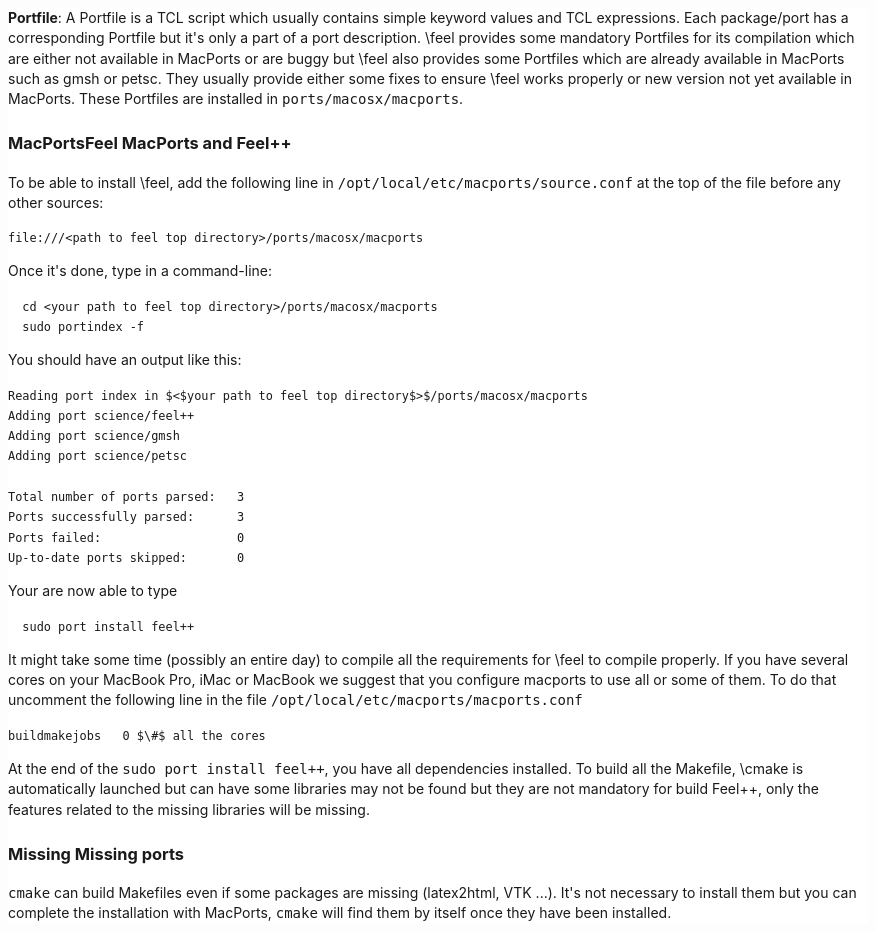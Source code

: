 <b>Portfile</b>: A Portfile is a TCL script which usually contains simple keyword values and TCL expressions. Each package/port has a corresponding Portfile but it's only a part of a port description.  \feel provides some mandatory Portfiles for its compilation which are either not available in MacPorts or are buggy but \feel also provides some Portfiles which are already available in MacPorts such as
gmsh or petsc. They usually provide either some fixes to ensure \feel works
properly or new version not yet available in MacPorts.  These Portfiles are
installed in <tt>ports/macosx/macports</tt>.


### MacPortsFeel MacPorts and Feel++
To be able to install \feel, add the following line in <tt>/opt/local/etc/macports/source.conf</tt> at the top of the file before any other sources:
```
file:///<path to feel top directory>/ports/macosx/macports
```

Once it's done, type in a command-line:
```
  cd <your path to feel top directory>/ports/macosx/macports
  sudo portindex -f
```

You should have an output like this:
```
Reading port index in $<$your path to feel top directory$>$/ports/macosx/macports
Adding port science/feel++
Adding port science/gmsh
Adding port science/petsc

Total number of ports parsed:   3
Ports successfully parsed:      3
Ports failed:                   0
Up-to-date ports skipped:       0
```

Your are now able to type
```
  sudo port install feel++
```

It might take some time (possibly an entire day) to compile all the requirements for \feel to compile properly. If you have several cores on your MacBook Pro, iMac or MacBook we suggest that you configure macports to use all or some of them.
To do that uncomment the following line in the file  <tt>/opt/local/etc/macports/macports.conf</tt>
```
buildmakejobs	0 $\#$ all the cores
```
At the end of the <tt>sudo port install feel++</tt>, you have all dependencies installed. To build all the Makefile, \cmake is automatically launched but can have some libraries may not be found but they are not mandatory for build Feel++, only the features related to the missing libraries will be missing.

### Missing Missing ports
<tt>cmake</tt> can build Makefiles even if some packages are missing (latex2html, VTK ...). It's not necessary to install them but you can complete the installation
with MacPorts, <tt>cmake</tt> will find them by itself once they have been installed.
